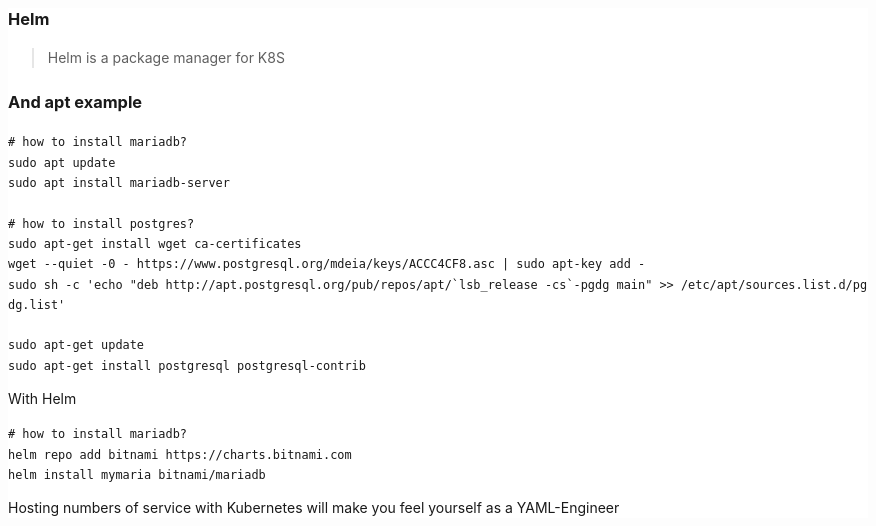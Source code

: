<span id="home"></span>

### Helm

> Helm is a package manager for K8S

### And apt example
```bash=
# how to install mariadb?
sudo apt update
sudo apt install mariadb-server

# how to install postgres?
sudo apt-get install wget ca-certificates
wget --quiet -0 - https://www.postgresql.org/mdeia/keys/ACCC4CF8.asc | sudo apt-key add -
sudo sh -c 'echo "deb http://apt.postgresql.org/pub/repos/apt/`lsb_release -cs`-pgdg main" >> /etc/apt/sources.list.d/pgdg.list'

sudo apt-get update
sudo apt-get install postgresql postgresql-contrib
```
With Helm
```bash=
# how to install mariadb?
helm repo add bitnami https://charts.bitnami.com
helm install mymaria bitnami/mariadb
```
Hosting numbers of service with Kubernetes will make you feel yourself as a YAML-Engineer

